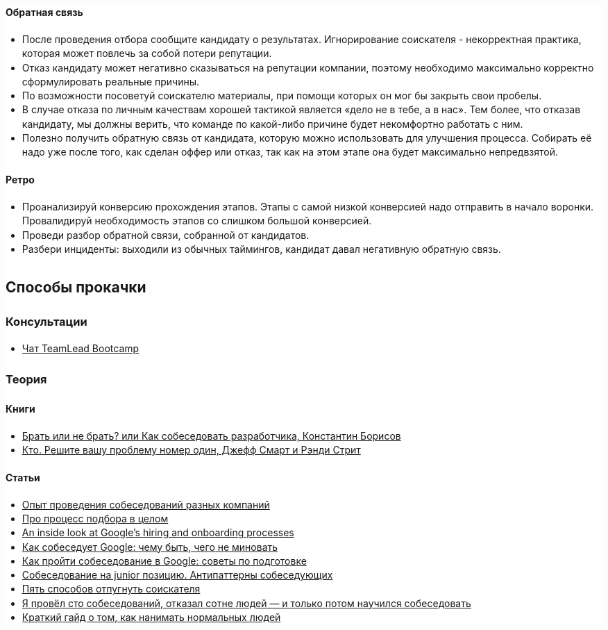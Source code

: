 #### Обратная связь
- После проведения отбора сообщите кандидату о результатах. Игнорирование соискателя - некорректная практика, которая может повлечь за собой потери репутации.
- Отказ кандидату может негативно сказываться на репутации компании, поэтому необходимо максимально корректно сформулировать реальные причины.
- По возможности посоветуй соискателю материалы, при помощи которых он мог бы закрыть свои пробелы.
- В случае отказа по личным качествам хорошей тактикой является «дело не в тебе, а в нас». Тем более, что отказав кандидату, мы должны верить, что команде по какой-либо причине будет некомфортно работать с ним.
- Полезно получить обратную связь от кандидата, которую можно использовать для улучшения процесса. Собирать её надо уже после того, как сделан оффер или отказ, так как на этом этапе она будет максимально непредвзятой.

#### Ретро
- Проанализируй конверсию прохождения этапов. Этапы с самой низкой конверсией надо отправить в начало воронки. Провалидируй необходимость этапов со слишком большой конверсией.
- Проведи разбор обратной связи, собранной от кандидатов.
- Разбери инциденты: выходили из обычных таймингов, кандидат давал негативную обратную связь.

## Способы прокачки
### Консультации
- [Чат TeamLead Bootcamp](https://t.me/tlbootcamp)

### Теория
#### Книги
- [Брать или не брать? или Как собеседовать разработчика, Константин Борисов](https://www.litres.ru/konstantin-evgenevich-b/brat-ili-ne-brat-ili-kak-sobesedovat-razrabotchika/chitat-onlayn/)
- [Кто. Решите вашу проблему номер один, Джефф Смарт и Рэнди Стрит](https://www.ozon.ru/context/detail/id/141261611/)

#### Статьи
- [Опыт проведения собеседований разных компаний](https://habr.com/ru/post/322758/)
- [Про процесс подбора в целом](https://www.smartrecruiters.com/resources/glossary/hiring-process-steps/)
- [An inside look at Google’s hiring and onboarding processes](https://betanews.com/2018/05/30/an-inside-look-at-googles-hiring-and-onboarding-processes/)
- [Как собеседует Google: чему быть, чего не миновать](https://habr.com/ru/company/google/blog/425279/)
- [Как пройти собеседование в Google: советы по подготовке](https://tproger.ru/translations/google-interview-tips/)
- [Собеседование на junior позицию. Антипаттерны собеседующих](https://habr.com/ru/post/169949/)
- [Пять способов отпугнуть соискателя](https://habr.com/ru/company/cit/blog/262887/)
- [Я провёл сто собеседований, отказал сотне людей — и только потом научился собеседовать](https://habr.com/ru/post/440930/)
- [Краткий гайд о том, как нанимать нормальных людей](https://vas3k.ru/inside/46/)
